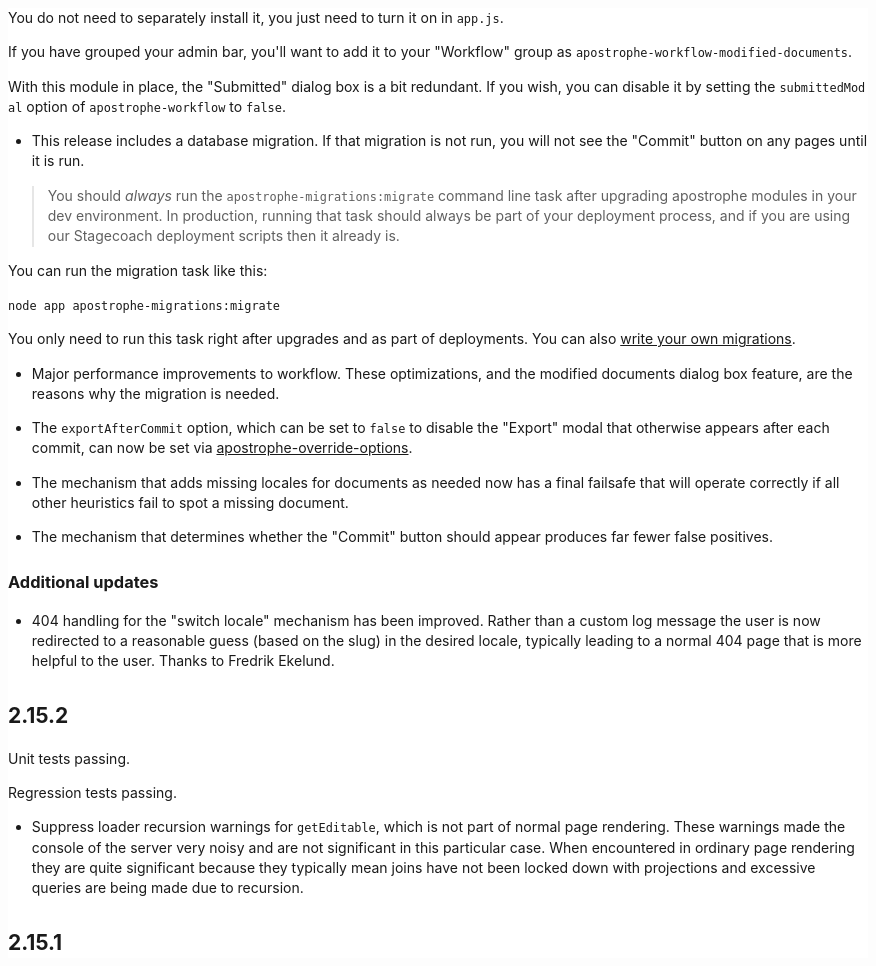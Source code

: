 You do not need to separately install it, you just need to turn it on in `app.js`.

If you have grouped your admin bar, you'll want to add it to your "Workflow" group as `apostrophe-workflow-modified-documents`.

With this module in place, the "Submitted" dialog box is a bit redundant. If you wish, you can disable it by setting the `submittedModal` option of `apostrophe-workflow` to `false`.

* This release includes a database migration. If that migration is not run, you will not see the "Commit" button on any pages until it is run.

> You should *always* run the `apostrophe-migrations:migrate` command line task after upgrading apostrophe modules in your dev environment. In production, running that task should always be part of your deployment process, and if you are using our Stagecoach deployment scripts then it already is.

You can run the migration task like this:
```
node app apostrophe-migrations:migrate
```

You only need to run this task right after upgrades and as part of deployments. You can also [write your own migrations](https://apostrophecms.org/docs/modules/apostrophe-migrations/index.html#add).

* Major performance improvements to workflow. These optimizations, and the modified documents dialog box feature, are the reasons why the migration is needed.

* The `exportAfterCommit` option, which can be set to `false` to disable the "Export" modal that otherwise appears after each commit, can now be set via [apostrophe-override-options](https://github.com/apostrophecms/apostrophe-override-options).

* The mechanism that adds missing locales for documents as needed now has a final failsafe that will operate correctly if all other heuristics fail to spot a missing document.

* The mechanism that determines whether the "Commit" button should appear produces far fewer false positives.

### Additional updates

* 404 handling for the "switch locale" mechanism has been improved. Rather than a custom log message the user is now redirected to a reasonable guess (based on the slug) in the desired locale, typically leading to a normal 404 page that is more helpful to the user. Thanks to Fredrik Ekelund.

## 2.15.2

Unit tests passing.

Regression tests passing.

* Suppress loader recursion warnings for `getEditable`, which is not part of normal page rendering.
These warnings made the console of the server very noisy
and are not significant in this particular case. When encountered in ordinary page rendering they are
quite significant because they typically mean joins have not been locked down with projections and
excessive queries are being made due to recursion.

## 2.15.1
